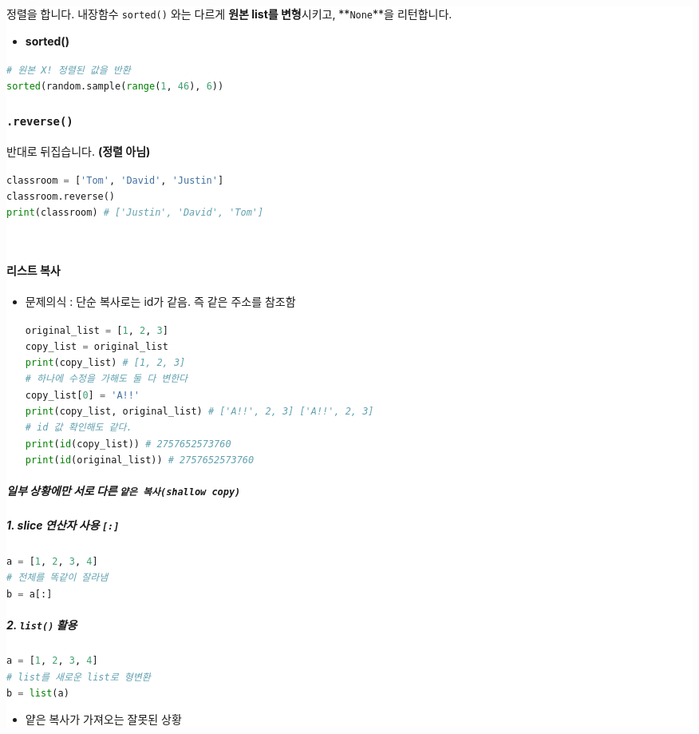 정렬을 합니다.
내장함수 `sorted()` 와는 다르게 **원본 list를 변형**시키고, **`None`**을 리턴합니다.

- **sorted()** 

```python
# 원본 X! 정렬된 값을 반환
sorted(random.sample(range(1, 46), 6))
```

### `.reverse()`

반대로 뒤집습니다. **(정렬 아님)**

```python
classroom = ['Tom', 'David', 'Justin']
classroom.reverse()
print(classroom) # ['Justin', 'David', 'Tom']
```

<br>

#### 리스트 복사

- 문제의식 : 단순 복사로는 id가 같음. 즉 같은 주소를 참조함

  ```python
  original_list = [1, 2, 3]
  copy_list = original_list
  print(copy_list) # [1, 2, 3]
  # 하나에 수정을 가해도 둘 다 변한다
  copy_list[0] = 'A!!'
  print(copy_list, original_list) # ['A!!', 2, 3] ['A!!', 2, 3]
  # id 값 확인해도 같다.
  print(id(copy_list)) # 2757652573760
  print(id(original_list)) # 2757652573760
  ```

##### 일부 상황에만 서로 다른 `얕은 복사(shallow copy)`

##### 1. slice 연산자 사용 `[:]`

```python
a = [1, 2, 3, 4]
# 전체를 똑같이 잘라냄
b = a[:]
```

##### 2. `list()` 활용

```python
a = [1, 2, 3, 4]
# list를 새로운 list로 형변환
b = list(a)
```

- 얕은 복사가 가져오는 잘못된 상황
